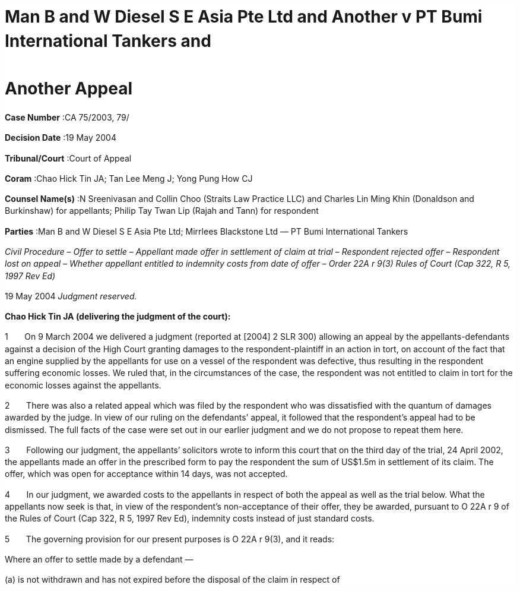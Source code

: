 # Man B and W Diesel S E Asia Pte Ltd and Another v PT Bumi International Tankers and 

# Another Appeal 



**Case Number** :CA 75/2003, 79/ 

**Decision Date** :19 May 2004 

**Tribunal/Court** :Court of Appeal 

**Coram** :Chao Hick Tin JA; Tan Lee Meng J; Yong Pung How CJ 

**Counsel Name(s)** :N Sreenivasan and Collin Choo (Straits Law Practice LLC) and Charles Lin Ming Khin (Donaldson and Burkinshaw) for appellants; Philip Tay Twan Lip (Rajah and Tann) for respondent 

**Parties** :Man B and W Diesel S E Asia Pte Ltd; Mirrlees Blackstone Ltd — PT Bumi International Tankers 

_Civil Procedure_ – _Offer to settle_ – _Appellant made offer in settlement of claim at trial_ – _Respondent rejected offer_ – _Respondent lost on appeal_ – _Whether appellant entitled to indemnity costs from date of offer_ – _Order 22A r 9(3) Rules of Court (Cap 322, R 5, 1997 Rev Ed)_ 

19 May 2004 _Judgment reserved._ 

**Chao Hick Tin JA (delivering the judgment of the court):** 

1       On 9 March 2004 we delivered a judgment (reported at <span class="citation">[2004] 2 SLR 300</span>) allowing an appeal by the appellants-defendants against a decision of the High Court granting damages to the respondent-plaintiff in an action in tort, on account of the fact that an engine supplied by the appellants for use on a vessel of the respondent was defective, thus resulting in the respondent suffering economic losses. We ruled that, in the circumstances of the case, the respondent was not entitled to claim in tort for the economic losses against the appellants. 

2       There was also a related appeal which was filed by the respondent who was dissatisfied with the quantum of damages awarded by the judge. In view of our ruling on the defendants’ appeal, it followed that the respondent’s appeal had to be dismissed. The full facts of the case were set out in our earlier judgment and we do not propose to repeat them here. 

3       Following our judgment, the appellants’ solicitors wrote to inform this court that on the third day of the trial, 24 April 2002, the appellants made an offer in the prescribed form to pay the respondent the sum of US$1.5m in settlement of its claim. The offer, which was open for acceptance within 14 days, was not accepted. 

4       In our judgment, we awarded costs to the appellants in respect of both the appeal as well as the trial below. What the appellants now seek is that, in view of the respondent’s non-acceptance of their offer, they be awarded, pursuant to O 22A r 9 of the Rules of Court (Cap 322, R 5, 1997 Rev Ed), indemnity costs instead of just standard costs. 

5       The governing provision for our present purposes is O 22A r 9(3), and it reads: 

 Where an offer to settle made by a defendant — 

 (a) is not withdrawn and has not expired before the disposal of the claim in respect of 
